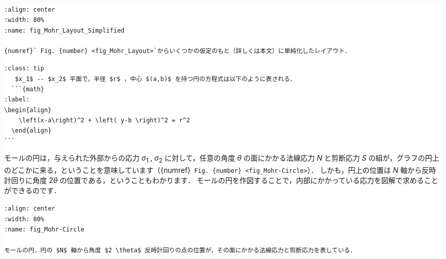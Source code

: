 ```{figure} ./fig/Mohr_Layout_Simplified.png
:align: center
:width: 80%
:name: fig_Mohr_Layout_Simplified

{numref}` Fig. {number} <fig_Mohr_Layout>`からいくつかの仮定のもと（詳しくは本文）に単純化したレイアウト．
```


````{admonition} 数学メモ：円の方程式
:class: tip
   $x_1$ -- $x_2$ 平面で，半径 $r$ ，中心 $(a,b)$ を持つ円の方程式は以下のように表される．
  ```{math}
:label: 
\begin{align}
    \left(x-a\right)^2 + \left( y-b \right)^2 = r^2
  \end{align}
```
````

モールの円は，与えられた外部からの応力 $\sigma_1$ ,  $\sigma_2$ に対して，任意の角度 $\theta$ の面にかかる法線応力 $N$ と剪断応力 $S$ の組が，グラフの円上のどこかに来る，ということを意味しています（{numref}` Fig. {number} <fig_Mohr-Circle>`）．
しかも，円上の位置は $N$ 軸から反時計回りに角度 $2\theta$ の位置である，ということもわかります．
モールの円を作図することで，内部にかかっている応力を図解で求めることができるのです．


```{figure} ./fig/Mohr_Circle.png
:align: center
:width: 80%
:name: fig_Mohr-Circle

モールの円．円の $N$ 軸から角度 $2 \theta$ 反時計回りの点の位置が，その面にかかる法線応力と剪断応力を表している．
```

